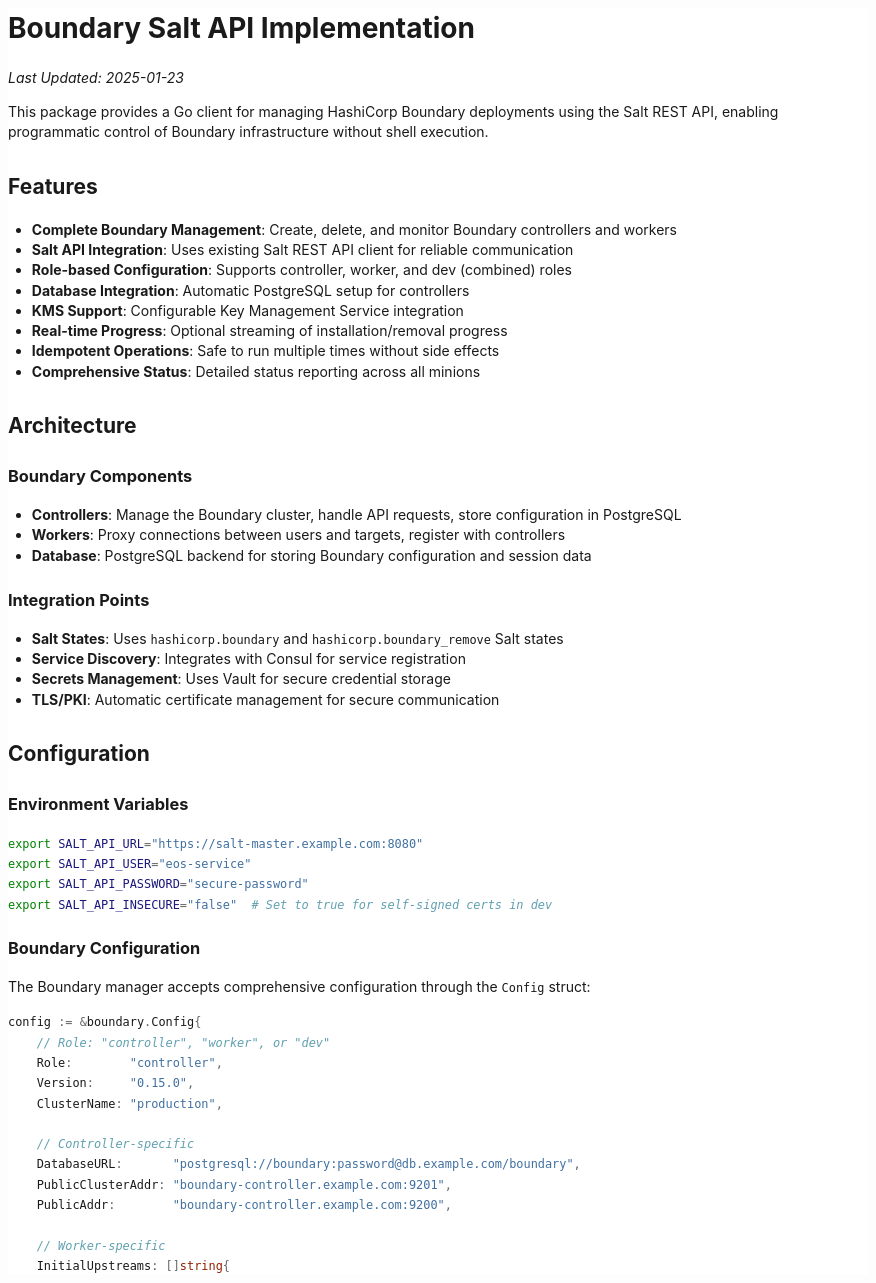# Boundary Salt API Implementation

*Last Updated: 2025-01-23*

This package provides a Go client for managing HashiCorp Boundary deployments using the Salt REST API, enabling programmatic control of Boundary infrastructure without shell execution.

## Features

- **Complete Boundary Management**: Create, delete, and monitor Boundary controllers and workers
- **Salt API Integration**: Uses existing Salt REST API client for reliable communication
- **Role-based Configuration**: Supports controller, worker, and dev (combined) roles
- **Database Integration**: Automatic PostgreSQL setup for controllers
- **KMS Support**: Configurable Key Management Service integration
- **Real-time Progress**: Optional streaming of installation/removal progress
- **Idempotent Operations**: Safe to run multiple times without side effects
- **Comprehensive Status**: Detailed status reporting across all minions

## Architecture

### Boundary Components

- **Controllers**: Manage the Boundary cluster, handle API requests, store configuration in PostgreSQL
- **Workers**: Proxy connections between users and targets, register with controllers
- **Database**: PostgreSQL backend for storing Boundary configuration and session data

### Integration Points

- **Salt States**: Uses `hashicorp.boundary` and `hashicorp.boundary_remove` Salt states
- **Service Discovery**: Integrates with Consul for service registration
- **Secrets Management**: Uses Vault for secure credential storage
- **TLS/PKI**: Automatic certificate management for secure communication

## Configuration

### Environment Variables

```bash
export SALT_API_URL="https://salt-master.example.com:8080"
export SALT_API_USER="eos-service"
export SALT_API_PASSWORD="secure-password"
export SALT_API_INSECURE="false"  # Set to true for self-signed certs in dev
```

### Boundary Configuration

The Boundary manager accepts comprehensive configuration through the `Config` struct:

```go
config := &boundary.Config{
    // Role: "controller", "worker", or "dev"
    Role:        "controller",
    Version:     "0.15.0",
    ClusterName: "production",
    
    // Controller-specific
    DatabaseURL:       "postgresql://boundary:password@db.example.com/boundary",
    PublicClusterAddr: "boundary-controller.example.com:9201",
    PublicAddr:        "boundary-controller.example.com:9200",
    
    // Worker-specific
    InitialUpstreams: []string{
```